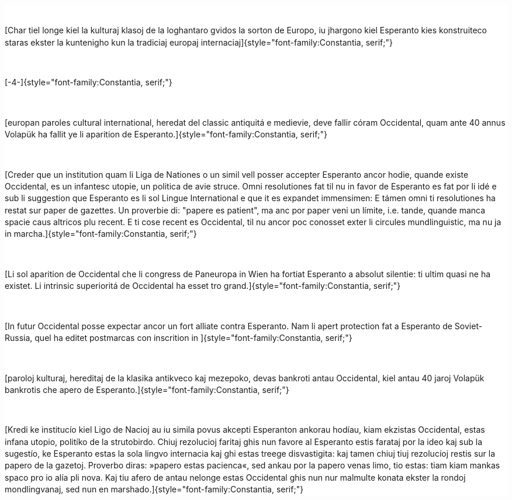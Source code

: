  

[Char tiel longe kiel la kulturaj klasoj de la loghantaro gvidos la
sorton de Europo, iu jhargono kiel Esperanto kies konstruiteco staras
ekster la kuntenigho kun la tradiciaj europaj
internaciaj]{style="font-family:Constantia, serif;"}

 

[-4-]{style="font-family:Constantia, serif;"}

 

[europan paroles cultural international, heredat del classic antiquitá e
medievie, deve fallir córam Occidental, quam ante 40 annus Volapük ha
fallit ye li aparition de
Esperanto.]{style="font-family:Constantia, serif;"}

 

[Creder que un institution quam li Liga de Nationes o un simil vell
posser accepter Esperanto ancor hodie, quande existe Occidental, es un
infantesc utopie, un politica de avie struce. Omni resolutiones fat til
nu in favor de Esperanto es fat por li idé e sub li suggestion que
Esperanto es li sol Lingue International e que it es expandet
immensimen: E támen omni ti resolutiones ha restat sur paper de
gazettes. Un proverbie di: \"papere es patient\", ma anc por paper veni
un límite, i.e. tande, quande manca spacie caus altricos plu recent. E
ti cose recent es Occidental, til nu ancor poc conosset exter li
circules mundlinguistic, ma nu ja in
marcha.]{style="font-family:Constantia, serif;"}

 

[Li sol aparition de Occidental che li congress de Paneuropa in Wien ha
fortiat Esperanto a absolut silentie: ti ultim quasi ne ha existet. Li
intrinsic superioritá de Occidental ha esset tro
grand.]{style="font-family:Constantia, serif;"}

 

[In futur Occidental posse expectar ancor un fort alliate contra
Esperanto. Nam li apert protection fat a Esperanto de Soviet-Russia,
quel ha editet postmarcas con inscrition in
]{style="font-family:Constantia, serif;"}

 

[paroloj kulturaj, hereditaj de la klasika antikveco kaj mezepoko, devas
bankroti antau Occidental, kiel antau 40 jaroj Volapük bankrotis che
apero de Esperanto.]{style="font-family:Constantia, serif;"}

 

[Kredi ke institucío kiel Ligo de Nacioj au iu simila povus akcepti
Esperanton ankorau hodíau, kiam ekzistas Occidental, estas infana
utopio, politíko de la strutobirdo. Chiuj rezolucioj faritaj ghis nun
favore al Esperanto estis farataj por la ideo kaj sub la sugestío, ke
Esperanto estas la sola lingvo internacia kaj ghi estas treege
disvastigita: kaj tamen chiuj tiuj rezolucíoj restis sur la papero de la
gazetoj. Proverbo diras: »papero estas pacienca«, sed ankau por la
papero venas limo, tio estas: tiam kiam mankas spaco pro io alía pli
nova. Kaj tiu afero de antau nelonge estas Occidental ghis nun nur
malmulte konata ekster la rondoj mondlingvanaj, sed nun en
marshado.]{style="font-family:Constantia, serif;"}
